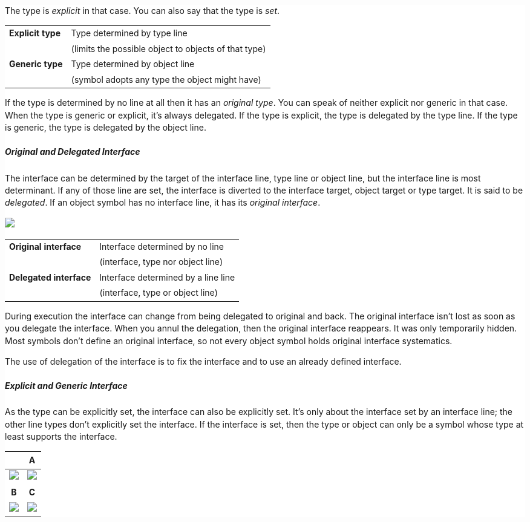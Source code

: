 The type is *explicit* in that case. You can also say that the type is *set*.

|                   |                                                      |
|-------------------|------------------------------------------------------|
| __Explicit type__ | Type determined by type line                         |
|                   | (limits the possible object to objects of that type) |
| __Generic type__  | Type determined by object line                       |
|                   | (symbol adopts any type the object might have)       |

If the type is determined by no line at all then it has an *original type*. You can speak of neither explicit nor generic in that case. When the type is generic or explicit, it’s always delegated. If the type is explicit, the type is delegated by the type line. If the type is generic, the type is delegated by the object line.

##### Original and Delegated Interface

The interface can be determined by the target of the interface line, type line or object line, but the interface line is most determinant. If any of those line are set, the interface is diverted to the interface target, object target or type target. It is said to be *delegated*. If an object symbol has no interface line, it has its *original interface*.

![](images/Type%20Safety,%20Genericity,%20Explicit.017.jpeg)

|                         |                                     |
|-------------------------|-------------------------------------|
| __Original interface__  | Interface determined by no line     |
|                         | (interface, type nor object line)   |
| __Delegated interface__ | Interface determined by a line line |
|                         | (interface, type or object line)    |

During execution the interface can change from being delegated to original and back. The original interface isn’t lost as soon as you delegate the interface. When you annul the delegation, then the original interface reappears. It was only temporarily hidden. Most symbols don’t define an original interface, so not every object symbol holds original interface systematics.

The use of delegation of the interface is to fix the interface and to use an already defined interface.

##### Explicit and Generic Interface

As the type can be explicitly set, the interface can also be explicitly set. It’s only about the interface set by an interface line; the other line types don’t explicitly set the interface. If the interface is set, then the type or object can only be a symbol whose type at least supports the interface.

|       | __A__ |
|:-----:|:-----:|
| ![](images/Type%20Safety,%20Genericity,%20Explicit.018.jpeg) | ![](images/Type%20Safety,%20Genericity,%20Explicit.019.jpeg) |
| __B__ | __C__ |
| ![](images/Type%20Safety,%20Genericity,%20Explicit.020.jpeg) | ![](images/Type%20Safety,%20Genericity,%20Explicit.021.jpeg) |
